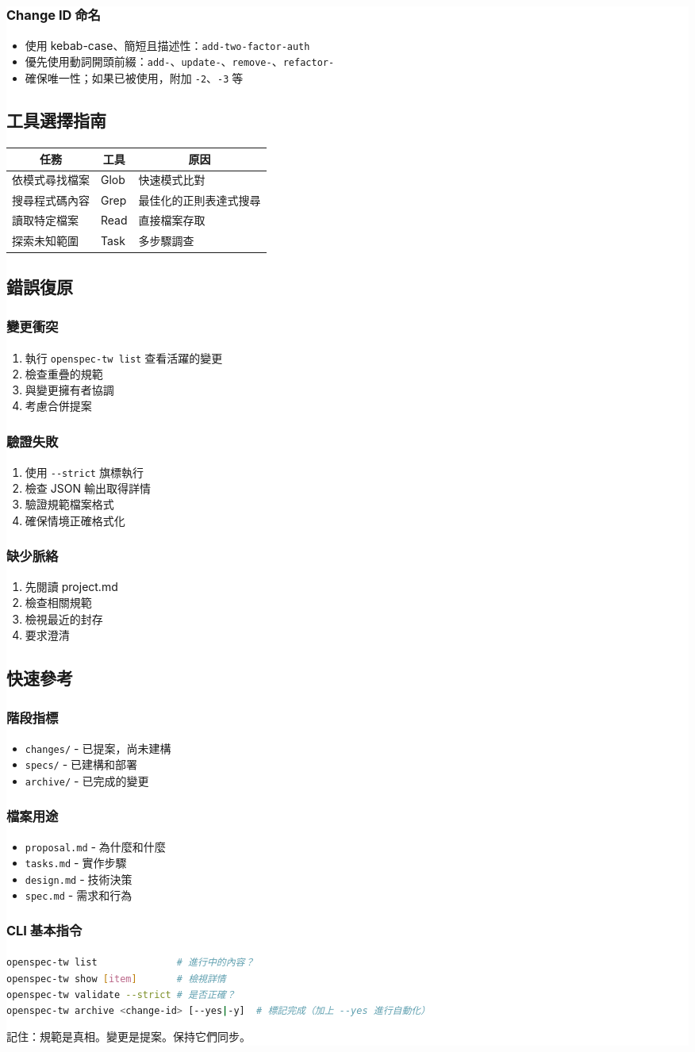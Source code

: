### Change ID 命名
- 使用 kebab-case、簡短且描述性：`add-two-factor-auth`
- 優先使用動詞開頭前綴：`add-`、`update-`、`remove-`、`refactor-`
- 確保唯一性；如果已被使用，附加 `-2`、`-3` 等

## 工具選擇指南

| 任務               | 工具 | 原因                 |
| ------------------ | ---- | -------------------- |
| 依模式尋找檔案     | Glob | 快速模式比對         |
| 搜尋程式碼內容     | Grep | 最佳化的正則表達式搜尋 |
| 讀取特定檔案       | Read | 直接檔案存取         |
| 探索未知範圍       | Task | 多步驟調查           |

## 錯誤復原

### 變更衝突
1. 執行 `openspec-tw list` 查看活躍的變更
2. 檢查重疊的規範
3. 與變更擁有者協調
4. 考慮合併提案

### 驗證失敗
1. 使用 `--strict` 旗標執行
2. 檢查 JSON 輸出取得詳情
3. 驗證規範檔案格式
4. 確保情境正確格式化

### 缺少脈絡
1. 先閱讀 project.md
2. 檢查相關規範
3. 檢視最近的封存
4. 要求澄清

## 快速參考

### 階段指標
- `changes/` - 已提案，尚未建構
- `specs/` - 已建構和部署
- `archive/` - 已完成的變更

### 檔案用途
- `proposal.md` - 為什麼和什麼
- `tasks.md` - 實作步驟
- `design.md` - 技術決策
- `spec.md` - 需求和行為

### CLI 基本指令
```bash
openspec-tw list              # 進行中的內容？
openspec-tw show [item]       # 檢視詳情
openspec-tw validate --strict # 是否正確？
openspec-tw archive <change-id> [--yes|-y]  # 標記完成（加上 --yes 進行自動化）
```

記住：規範是真相。變更是提案。保持它們同步。
